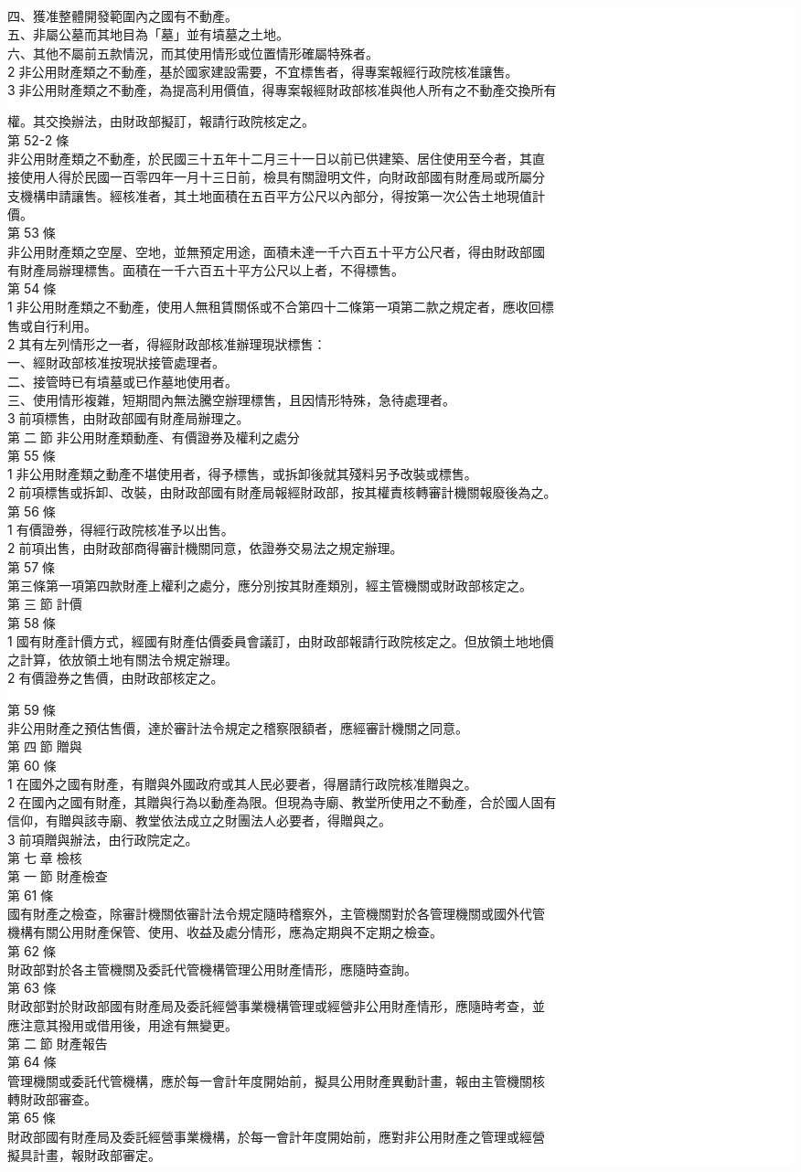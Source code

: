 四、獲准整體開發範圍內之國有不動產。  
五、非屬公墓而其地目為「墓」並有墳墓之土地。  
六、其他不屬前五款情況，而其使用情形或位置情形確屬特殊者。  
2 非公用財產類之不動產，基於國家建設需要，不宜標售者，得專案報經行政院核准讓售。  
3 非公用財產類之不動產，為提高利用價值，得專案報經財政部核准與他人所有之不動產交換所有  


權。其交換辦法，由財政部擬訂，報請行政院核定之。  
第 52-2 條  
非公用財產類之不動產，於民國三十五年十二月三十一日以前已供建築、居住使用至今者，其直  
接使用人得於民國一百零四年一月十三日前，檢具有關證明文件，向財政部國有財產局或所屬分  
支機構申請讓售。經核准者，其土地面積在五百平方公尺以內部分，得按第一次公告土地現值計  
價。  
第 53 條  
非公用財產類之空屋、空地，並無預定用途，面積未達一千六百五十平方公尺者，得由財政部國  
有財產局辦理標售。面積在一千六百五十平方公尺以上者，不得標售。  
第 54 條  
1 非公用財產類之不動產，使用人無租賃關係或不合第四十二條第一項第二款之規定者，應收回標  
售或自行利用。  
2 其有左列情形之一者，得經財政部核准辦理現狀標售：  
一、經財政部核准按現狀接管處理者。  
二、接管時已有墳墓或已作墓地使用者。  
三、使用情形複雜，短期間內無法騰空辦理標售，且因情形特殊，急待處理者。  
3 前項標售，由財政部國有財產局辦理之。  
第 二 節 非公用財產類動產、有價證券及權利之處分  
第 55 條  
1 非公用財產類之動產不堪使用者，得予標售，或拆卸後就其殘料另予改裝或標售。  
2 前項標售或拆卸、改裝，由財政部國有財產局報經財政部，按其權責核轉審計機關報廢後為之。  
第 56 條  
1 有價證券，得經行政院核准予以出售。  
2 前項出售，由財政部商得審計機關同意，依證券交易法之規定辦理。  
第 57 條  
第三條第一項第四款財產上權利之處分，應分別按其財產類別，經主管機關或財政部核定之。  
第 三 節 計價  
第 58 條  
1 國有財產計價方式，經國有財產估價委員會議訂，由財政部報請行政院核定之。但放領土地地價  
之計算，依放領土地有關法令規定辦理。  
2 有價證券之售價，由財政部核定之。  


第 59 條  
非公用財產之預估售價，達於審計法令規定之稽察限額者，應經審計機關之同意。  
第 四 節 贈與  
第 60 條  
1 在國外之國有財產，有贈與外國政府或其人民必要者，得層請行政院核准贈與之。  
2 在國內之國有財產，其贈與行為以動產為限。但現為寺廟、教堂所使用之不動產，合於國人固有  
信仰，有贈與該寺廟、教堂依法成立之財團法人必要者，得贈與之。  
3 前項贈與辦法，由行政院定之。  
第 七 章 檢核  
第 一 節 財產檢查  
第 61 條  
國有財產之檢查，除審計機關依審計法令規定隨時稽察外，主管機關對於各管理機關或國外代管  
機構有關公用財產保管、使用、收益及處分情形，應為定期與不定期之檢查。  
第 62 條  
財政部對於各主管機關及委託代管機構管理公用財產情形，應隨時查詢。  
第 63 條  
財政部對於財政部國有財產局及委託經營事業機構管理或經營非公用財產情形，應隨時考查，並  
應注意其撥用或借用後，用途有無變更。  
第 二 節 財產報告  
第 64 條  
管理機關或委託代管機構，應於每一會計年度開始前，擬具公用財產異動計畫，報由主管機關核  
轉財政部審查。  
第 65 條  
財政部國有財產局及委託經營事業機構，於每一會計年度開始前，應對非公用財產之管理或經營  
擬具計畫，報財政部審定。  